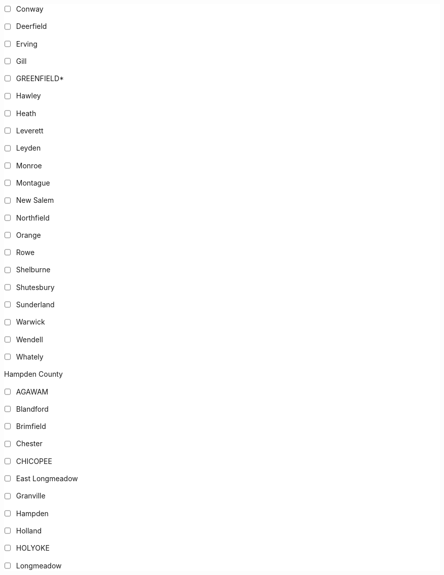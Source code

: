 - [ ] Conway

- [ ] Deerfield

- [ ] Erving

- [ ] Gill

- [ ] GREENFIELD*

- [ ] Hawley

- [ ] Heath

- [ ] Leverett

- [ ] Leyden

- [ ] Monroe

- [ ] Montague

- [ ] New Salem

- [ ] Northfield

- [ ] Orange

- [ ] Rowe

- [ ] Shelburne

- [ ] Shutesbury

- [ ] Sunderland

- [ ] Warwick

- [ ] Wendell

- [ ] Whately

 
Hampden County

- [ ] AGAWAM

- [ ] Blandford

- [ ] Brimfield

- [ ] Chester

- [ ] CHICOPEE

- [ ] East Longmeadow
 
- [ ] Granville

- [ ] Hampden

- [ ] Holland

- [ ] HOLYOKE

- [ ] Longmeadow
